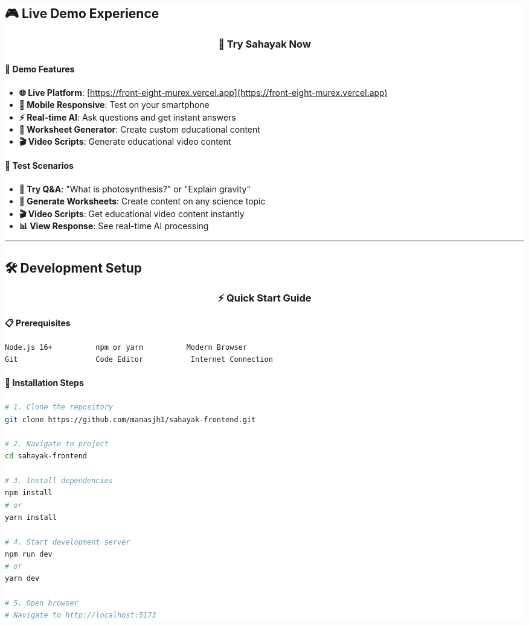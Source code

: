 ## 🎮 Live Demo Experience

<div align="center">

### 🌟 **Try Sahayak Now**

</div>

#### 🔗 **Demo Features**
- **🌐 Live Platform**: [https://front-eight-murex.vercel.app](https://front-eight-murex.vercel.app)
- **📱 Mobile Responsive**: Test on your smartphone
- **⚡ Real-time AI**: Ask questions and get instant answers
- **📝 Worksheet Generator**: Create custom educational content
- **🎬 Video Scripts**: Generate educational video content

#### 🎯 **Test Scenarios**
- **🤖 Try Q&A**: "What is photosynthesis?" or "Explain gravity"
- **📝 Generate Worksheets**: Create content on any science topic  
- **🎬 Video Scripts**: Get educational video content instantly
- **📊 View Response**: See real-time AI processing

---

## 🛠️ Development Setup

<div align="center">

### ⚡ **Quick Start Guide**

</div>

#### 📋 **Prerequisites**
```
Node.js 16+          npm or yarn          Modern Browser
Git                  Code Editor           Internet Connection
```

#### 🚀 **Installation Steps**
```bash
# 1. Clone the repository
git clone https://github.com/manasjh1/sahayak-frontend.git

# 2. Navigate to project
cd sahayak-frontend

# 3. Install dependencies
npm install
# or
yarn install

# 4. Start development server
npm run dev
# or  
yarn dev

# 5. Open browser
# Navigate to http://localhost:5173
```
